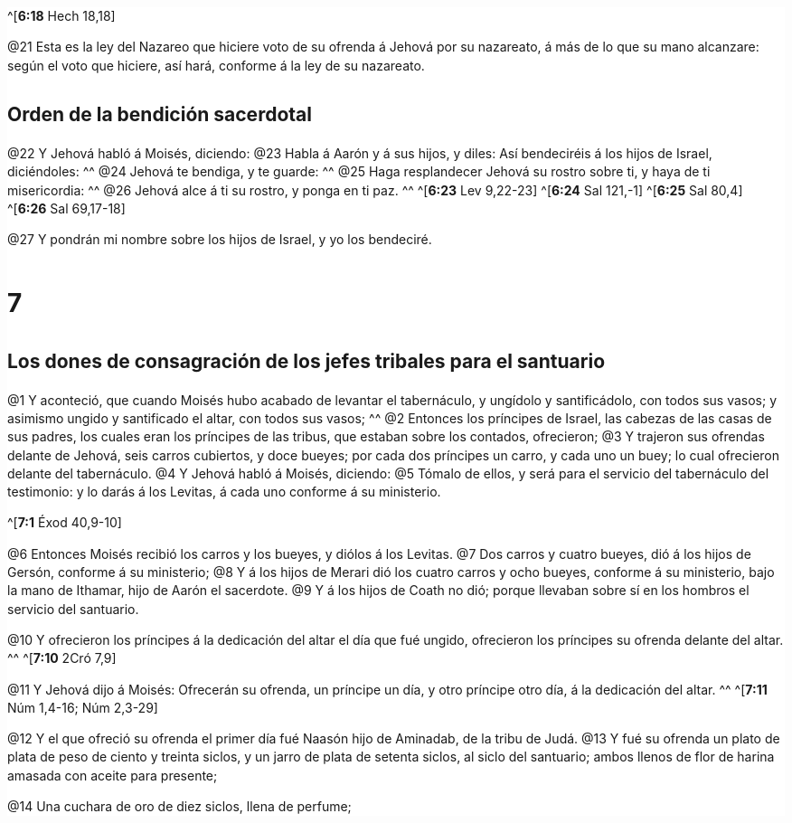 ^[**6:18** Hech 18,18]

@21 Esta es la ley del Nazareo que hiciere voto de su ofrenda á Jehová por su nazareato, á más de lo que su mano alcanzare: según el voto que hiciere, así hará, conforme á la ley de su nazareato. 



## Orden de la bendición sacerdotal
@22 Y Jehová habló á Moisés, diciendo: @23 Habla á Aarón y á sus hijos, y diles: Así bendeciréis á los hijos de Israel, diciéndoles: ^^ @24 Jehová te bendiga, y te guarde: ^^ @25 Haga resplandecer Jehová su rostro sobre ti, y haya de ti misericordia: ^^ @26 Jehová alce á ti su rostro, y ponga en ti paz. 
^^ 
^[**6:23** Lev 9,22-23] ^[**6:24** Sal 121,-1] ^[**6:25** Sal 80,4] ^[**6:26** Sal 69,17-18]

@27 Y pondrán mi nombre sobre los hijos de Israel, y yo los bendeciré. 

# 7 
## Los dones de consagración de los jefes tribales para el santuario
@1 Y aconteció, que cuando Moisés hubo acabado de levantar el tabernáculo, y ungídolo y santificádolo, con todos sus vasos; y asimismo ungido y santificado el altar, con todos sus vasos; ^^ @2 Entonces los príncipes de Israel, las cabezas de las casas de sus padres, los cuales eran los príncipes de las tribus, que estaban sobre los contados, ofrecieron; @3 Y trajeron sus ofrendas delante de Jehová, seis carros cubiertos, y doce bueyes; por cada dos príncipes un carro, y cada uno un buey; lo cual ofrecieron delante del tabernáculo. @4 Y Jehová habló á Moisés, diciendo: @5 Tómalo de ellos, y será para el servicio del tabernáculo del testimonio: y lo darás á los Levitas, á cada uno conforme á su ministerio. 

^[**7:1** Éxod 40,9-10]

@6 Entonces Moisés recibió los carros y los bueyes, y diólos á los Levitas. @7 Dos carros y cuatro bueyes, dió á los hijos de Gersón, conforme á su ministerio; @8 Y á los hijos de Merari dió los cuatro carros y ocho bueyes, conforme á su ministerio, bajo la mano de Ithamar, hijo de Aarón el sacerdote. @9 Y á los hijos de Coath no dió; porque llevaban sobre sí en los hombros el servicio del santuario. 


@10 Y ofrecieron los príncipes á la dedicación del altar el día que fué ungido, ofrecieron los príncipes su ofrenda delante del altar. 
^^ 
^[**7:10** 2Cró 7,9]

@11 Y Jehová dijo á Moisés: Ofrecerán su ofrenda, un príncipe un día, y otro príncipe otro día, á la dedicación del altar. 
^^ 
^[**7:11** Núm 1,4-16; Núm 2,3-29]

@12 Y el que ofreció su ofrenda el primer día fué Naasón hijo de Aminadab, de la tribu de Judá. @13 Y fué su ofrenda un plato de plata de peso de ciento y treinta siclos, y un jarro de plata de setenta siclos, al siclo del santuario; ambos llenos de flor de harina amasada con aceite para presente; 


@14 Una cuchara de oro de diez siclos, llena de perfume; 
